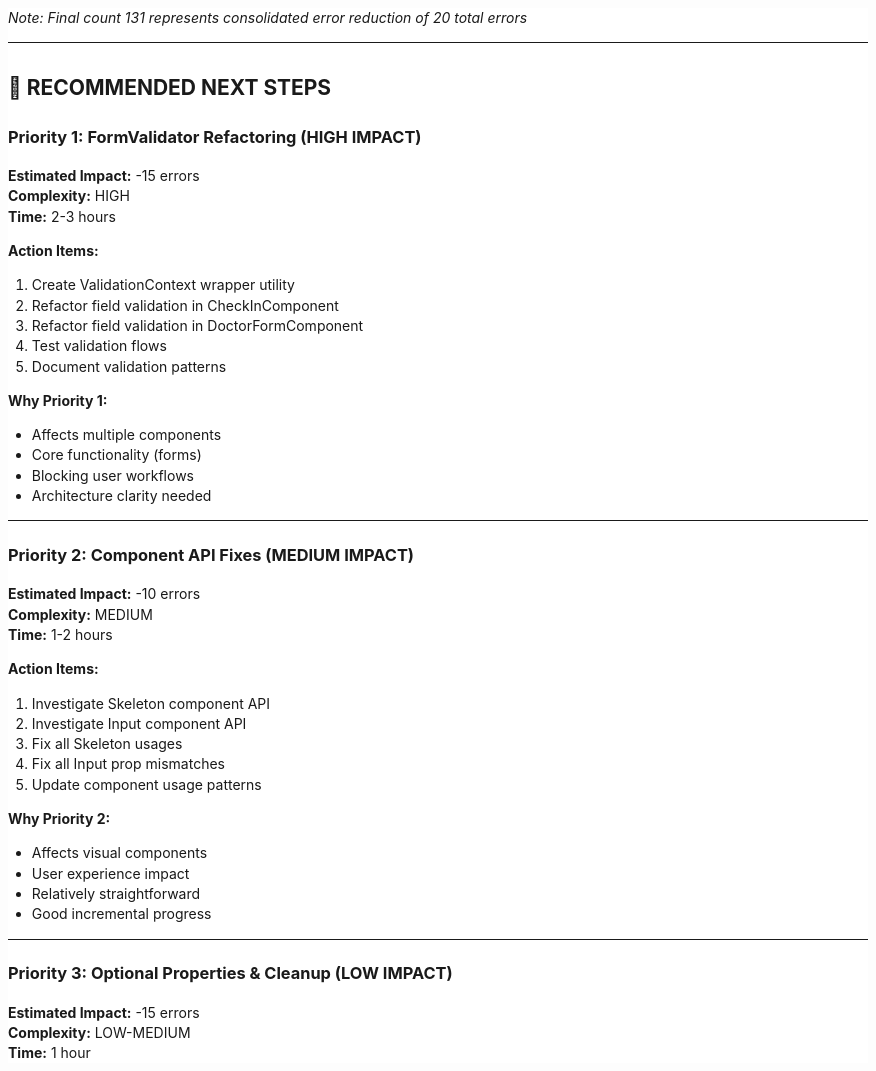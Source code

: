 _Note: Final count 131 represents consolidated error reduction of 20 total errors_

---

## 🎯 RECOMMENDED NEXT STEPS

### Priority 1: FormValidator Refactoring (HIGH IMPACT)

**Estimated Impact:** -15 errors  
**Complexity:** HIGH  
**Time:** 2-3 hours

**Action Items:**

1. Create ValidationContext wrapper utility
2. Refactor field validation in CheckInComponent
3. Refactor field validation in DoctorFormComponent
4. Test validation flows
5. Document validation patterns

**Why Priority 1:**

- Affects multiple components
- Core functionality (forms)
- Blocking user workflows
- Architecture clarity needed

---

### Priority 2: Component API Fixes (MEDIUM IMPACT)

**Estimated Impact:** -10 errors  
**Complexity:** MEDIUM  
**Time:** 1-2 hours

**Action Items:**

1. Investigate Skeleton component API
2. Investigate Input component API
3. Fix all Skeleton usages
4. Fix all Input prop mismatches
5. Update component usage patterns

**Why Priority 2:**

- Affects visual components
- User experience impact
- Relatively straightforward
- Good incremental progress

---

### Priority 3: Optional Properties & Cleanup (LOW IMPACT)

**Estimated Impact:** -15 errors  
**Complexity:** LOW-MEDIUM  
**Time:** 1 hour
